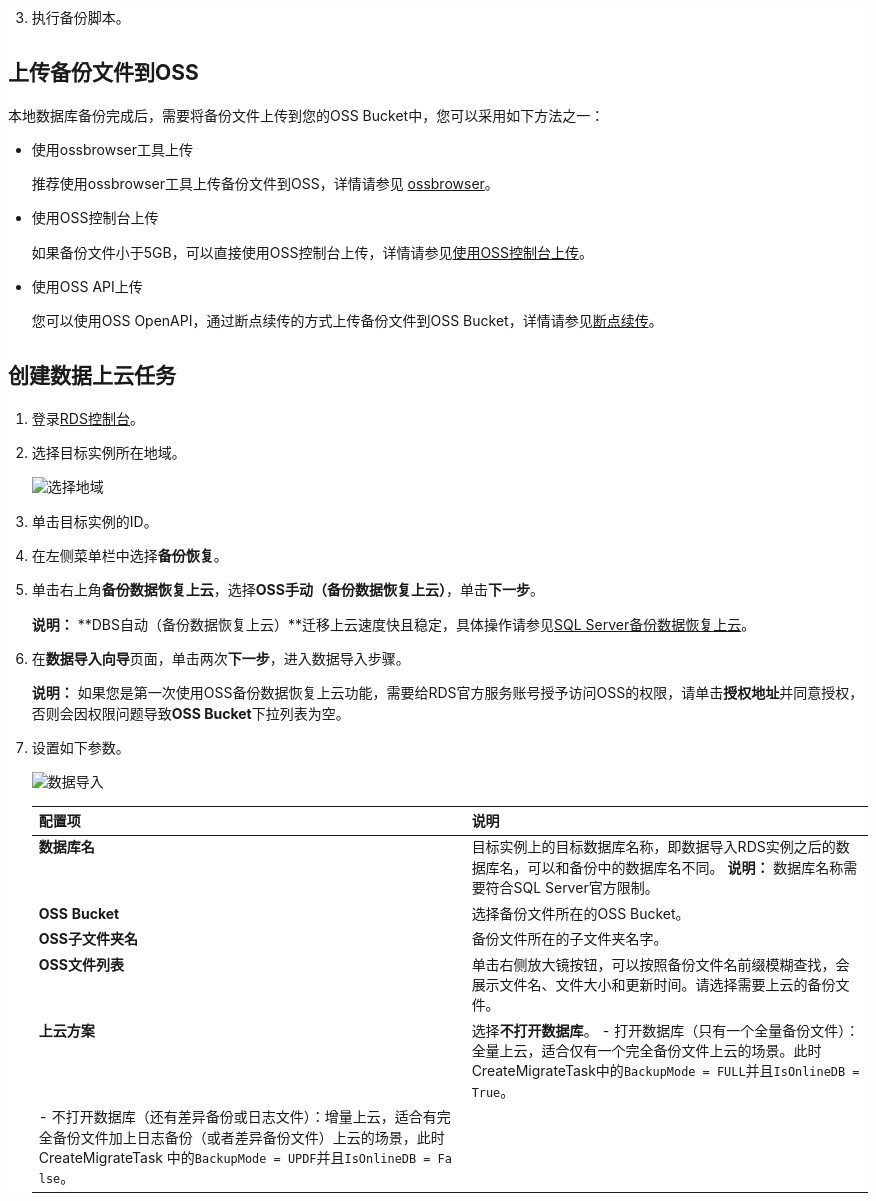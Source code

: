 3.  执行备份脚本。


## 上传备份文件到OSS

本地数据库备份完成后，需要将备份文件上传到您的OSS Bucket中，您可以采用如下方法之一：

-   使用ossbrowser工具上传

    推荐使用ossbrowser工具上传备份文件到OSS，详情请参见 [ossbrowser](https://help.aliyun.com/document_detail/61872.html)。

-   使用OSS控制台上传

    如果备份文件小于5GB，可以直接使用OSS控制台上传，详情请参见[使用OSS控制台上传](https://help.aliyun.com/document_detail/31886.html)。

-   使用OSS API上传

    您可以使用OSS OpenAPI，通过断点续传的方式上传备份文件到OSS Bucket，详情请参见[断点续传](https://help.aliyun.com/document_detail/31850.html)。


## 创建数据上云任务

1.  登录[RDS控制台](https://rdsnew.console.aliyun.com/)。

2.  选择目标实例所在地域。

    ![选择地域](https://static-aliyun-doc.oss-accelerate.aliyuncs.com/assets/img/zh-CN/3074469951/p36543.png)

3.  单击目标实例的ID。

4.  在左侧菜单栏中选择**备份恢复**。

5.  单击右上角**备份数据恢复上云**，选择**OSS手动（备份数据恢复上云）**，单击**下一步**。

    **说明：** **DBS自动（备份数据恢复上云）**迁移上云速度快且稳定，具体操作请参见[SQL Server备份数据恢复上云]()。

6.  在**数据导入向导**页面，单击两次**下一步**，进入数据导入步骤。

    **说明：** 如果您是第一次使用OSS备份数据恢复上云功能，需要给RDS官方服务账号授予访问OSS的权限，请单击**授权地址**并同意授权，否则会因权限问题导致**OSS Bucket**下拉列表为空。

7.  设置如下参数。

    ![数据导入](https://static-aliyun-doc.oss-accelerate.aliyuncs.com/assets/img/zh-CN/1884794061/p180273.png)

    |配置项|说明|
    |---|--|
    |**数据库名**|目标实例上的目标数据库名称，即数据导入RDS实例之后的数据库名，可以和备份中的数据库名不同。 **说明：** 数据库名称需要符合SQL Server官方限制。 |
    |**OSS Bucket**|选择备份文件所在的OSS Bucket。|
    |**OSS子文件夹名**|备份文件所在的子文件夹名字。|
    |**OSS文件列表**|单击右侧放大镜按钮，可以按照备份文件名前缀模糊查找，会展示文件名、文件大小和更新时间。请选择需要上云的备份文件。|
    |**上云方案**|选择**不打开数据库**。    -   打开数据库（只有一个全量备份文件）：全量上云，适合仅有一个完全备份文件上云的场景。此时CreateMigrateTask中的`BackupMode = FULL`并且`IsOnlineDB = True`。
    -   不打开数据库（还有差异备份或日志文件）：增量上云，适合有完全备份文件加上日志备份（或者差异备份文件）上云的场景，此时CreateMigrateTask 中的`BackupMode = UPDF`并且`IsOnlineDB = False`。 |
